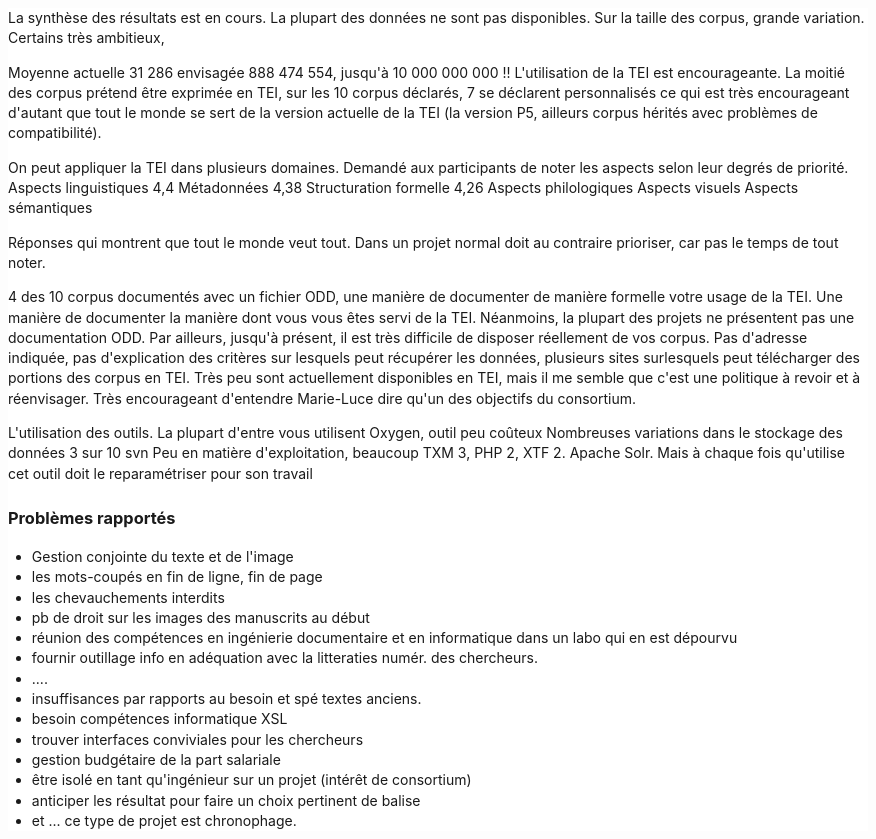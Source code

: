 La synthèse des résultats est en cours.
La plupart des données ne sont pas disponibles.
Sur la taille des corpus, grande variation. Certains très ambitieux, 

Moyenne actuelle 31 286 envisagée 888 474 554, jusqu'à 10 000 000 000 !!
L'utilisation de la TEI est encourageante. La moitié des corpus prétend être exprimée en TEI, sur les 10 corpus déclarés, 7 se déclarent personnalisés ce qui est très encourageant d'autant que tout le monde se sert de la version actuelle de la TEI (la version P5, ailleurs corpus hérités avec problèmes de compatibilité).

On peut appliquer la TEI dans plusieurs domaines. Demandé aux participants de noter les aspects selon leur degrés de priorité.
Aspects linguistiques 4,4
Métadonnées 4,38
Structuration formelle 4,26
Aspects philologiques
Aspects visuels
Aspects sémantiques

Réponses qui montrent que tout le monde veut tout. Dans un projet normal doit au contraire prioriser, car pas le temps de tout noter.

4 des 10 corpus documentés avec un fichier ODD, une manière de documenter de manière formelle votre usage de la TEI. Une manière de documenter la manière dont vous vous êtes servi de la TEI. Néanmoins, la plupart des projets ne présentent pas une documentation ODD. Par ailleurs, jusqu'à présent, il est très difficile de disposer réellement de vos corpus. Pas d'adresse indiquée, pas d'explication des critères sur lesquels peut récupérer les données, plusieurs sites surlesquels peut télécharger des portions des corpus en TEI. Très peu sont actuellement disponibles en TEI, mais il me semble que c'est une politique à revoir et à réenvisager. Très encourageant d'entendre Marie-Luce dire qu'un des objectifs du consortium.

L'utilisation des outils.
La plupart d'entre vous utilisent Oxygen, outil peu coûteux
Nombreuses variations dans le stockage des données 3 sur 10 svn
Peu en matière d'exploitation, beaucoup TXM 3, PHP 2, XTF 2. Apache Solr. Mais à chaque fois qu'utilise cet outil doit le reparamétriser pour son travail

### Problèmes rapportés

 - Gestion conjointe du texte et de l'image
 - les mots-coupés en fin de ligne, fin de page
 - les chevauchements interdits
 - pb de droit sur les images des manuscrits au début
 - réunion des compétences en ingénierie documentaire et en informatique dans un labo qui en est dépourvu
 - fournir outillage info en adéquation avec la litteraties numér. des chercheurs.
 - ....
 - insuffisances par rapports au besoin et spé textes anciens.
 - besoin compétences informatique XSL
 - trouver interfaces conviviales pour les chercheurs
 - gestion budgétaire de la part salariale
 - être isolé en tant qu'ingénieur sur un projet (intérêt de consortium)
 - anticiper les résultat pour faire un choix pertinent de balise
 - et ... ce type de projet est chronophage.
	 